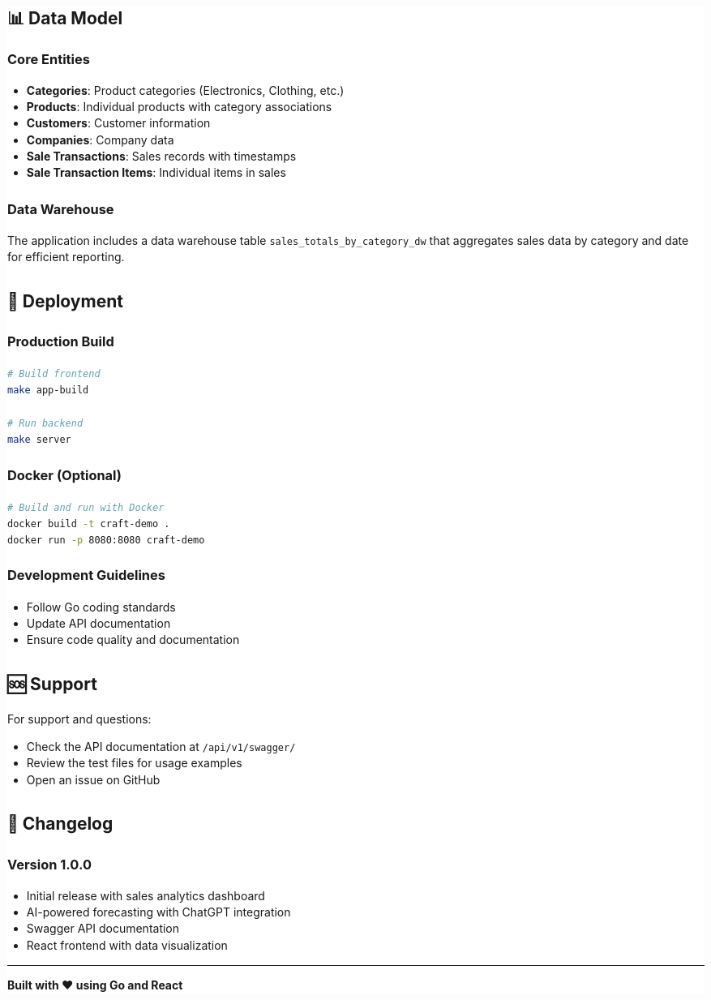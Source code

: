 ## 📊 Data Model

### Core Entities

- **Categories**: Product categories (Electronics, Clothing, etc.)
- **Products**: Individual products with category associations
- **Customers**: Customer information
- **Companies**: Company data
- **Sale Transactions**: Sales records with timestamps
- **Sale Transaction Items**: Individual items in sales

### Data Warehouse

The application includes a data warehouse table `sales_totals_by_category_dw` that aggregates sales data by category and date for efficient reporting.

## 🚀 Deployment

### Production Build

```bash
# Build frontend
make app-build

# Run backend
make server
```

### Docker (Optional)

```bash
# Build and run with Docker
docker build -t craft-demo .
docker run -p 8080:8080 craft-demo
```

### Development Guidelines

- Follow Go coding standards
- Update API documentation
- Ensure code quality and documentation

## 🆘 Support

For support and questions:
- Check the API documentation at `/api/v1/swagger/`
- Review the test files for usage examples
- Open an issue on GitHub

## 🔄 Changelog

### Version 1.0.0
- Initial release with sales analytics dashboard
- AI-powered forecasting with ChatGPT integration
- Swagger API documentation
- React frontend with data visualization

---

**Built with ❤️ using Go and React**
